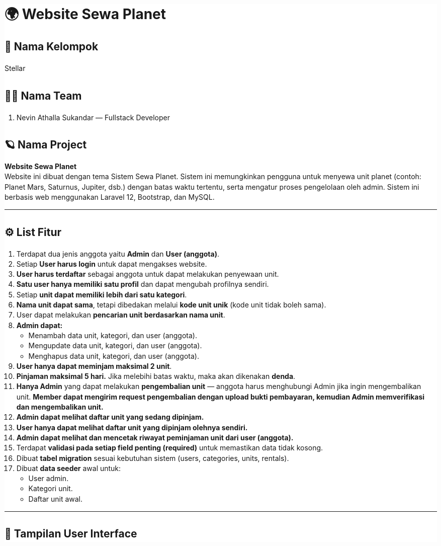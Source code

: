 # 🌍 Website Sewa Planet

## 👥 Nama Kelompok
Stellar 

## 🧑‍💻 Nama Team
1. Nevin Athalla Sukandar — Fullstack Developer 

## 🪐 Nama Project
**Website Sewa Planet**  
Website ini dibuat dengan tema Sistem Sewa Planet.
Sistem ini memungkinkan pengguna untuk menyewa unit planet (contoh: Planet Mars, Saturnus, Jupiter, dsb.) dengan batas waktu tertentu, serta mengatur proses pengelolaan oleh admin. Sistem ini berbasis web menggunakan Laravel 12, Bootstrap, dan MySQL.  

---

## ⚙️ List Fitur
1. Terdapat dua jenis anggota yaitu **Admin** dan **User (anggota)**.  
2. Setiap **User harus login** untuk dapat mengakses website.  
3. **User harus terdaftar** sebagai anggota untuk dapat melakukan penyewaan unit.  
4. **Satu user hanya memiliki satu profil** dan dapat mengubah profilnya sendiri.  
5. Setiap **unit dapat memiliki lebih dari satu kategori**.  
6. **Nama unit dapat sama**, tetapi dibedakan melalui **kode unit unik** (kode unit tidak boleh sama).  
7. User dapat melakukan **pencarian unit berdasarkan nama unit**.  
8. **Admin dapat:**
   - Menambah data unit, kategori, dan user (anggota).  
   - Mengupdate data unit, kategori, dan user (anggota).  
   - Menghapus data unit, kategori, dan user (anggota).  
9. **User hanya dapat meminjam maksimal 2 unit**.  
10. **Pinjaman maksimal 5 hari.** Jika melebihi batas waktu, maka akan dikenakan **denda**.  
11. **Hanya Admin** yang dapat melakukan **pengembalian unit** — anggota harus menghubungi Admin jika ingin mengembalikan unit. **Member dapat mengirim request pengembalian dengan upload bukti pembayaran, kemudian Admin memverifikasi dan mengembalikan unit.**  
12. **Admin dapat melihat daftar unit yang sedang dipinjam.**  
13. **User hanya dapat melihat daftar unit yang dipinjam olehnya sendiri.**  
14. **Admin dapat melihat dan mencetak riwayat peminjaman unit dari user (anggota).**  
15. Terdapat **validasi pada setiap field penting (required)** untuk memastikan data tidak kosong.  
16. Dibuat **tabel migration** sesuai kebutuhan sistem (users, categories, units, rentals).  
17. Dibuat **data seeder** awal untuk:
    - User admin.  
    - Kategori unit.  
    - Daftar unit awal.  

---

## 🎨 Tampilan User Interface
